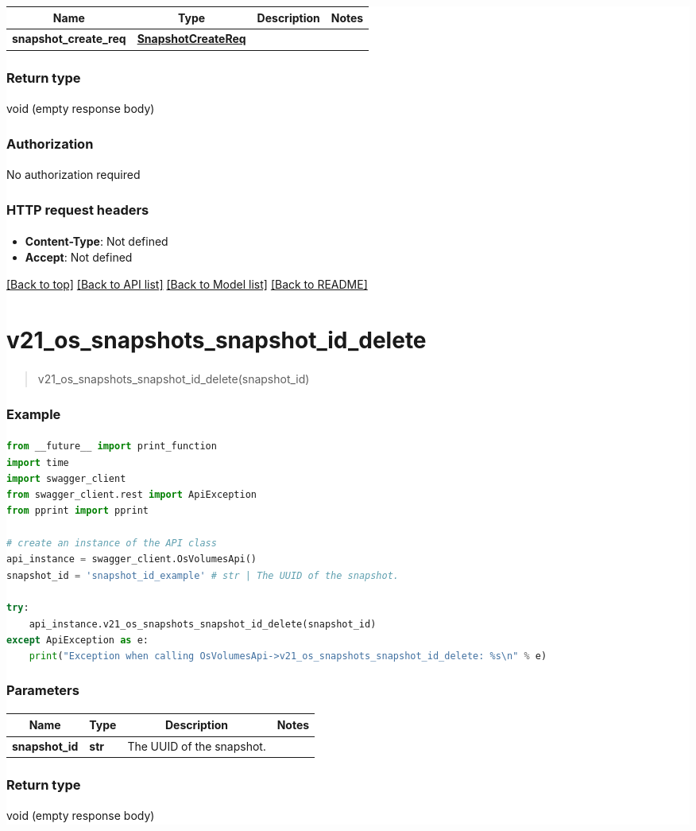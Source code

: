 Name | Type | Description  | Notes
------------- | ------------- | ------------- | -------------
 **snapshot_create_req** | [**SnapshotCreateReq**](SnapshotCreateReq.md)|  | 

### Return type

void (empty response body)

### Authorization

No authorization required

### HTTP request headers

 - **Content-Type**: Not defined
 - **Accept**: Not defined

[[Back to top]](#) [[Back to API list]](../README.md#documentation-for-api-endpoints) [[Back to Model list]](../README.md#documentation-for-models) [[Back to README]](../README.md)

# **v21_os_snapshots_snapshot_id_delete**
> v21_os_snapshots_snapshot_id_delete(snapshot_id)



### Example
```python
from __future__ import print_function
import time
import swagger_client
from swagger_client.rest import ApiException
from pprint import pprint

# create an instance of the API class
api_instance = swagger_client.OsVolumesApi()
snapshot_id = 'snapshot_id_example' # str | The UUID of the snapshot. 

try:
    api_instance.v21_os_snapshots_snapshot_id_delete(snapshot_id)
except ApiException as e:
    print("Exception when calling OsVolumesApi->v21_os_snapshots_snapshot_id_delete: %s\n" % e)
```

### Parameters

Name | Type | Description  | Notes
------------- | ------------- | ------------- | -------------
 **snapshot_id** | **str**| The UUID of the snapshot.  | 

### Return type

void (empty response body)
